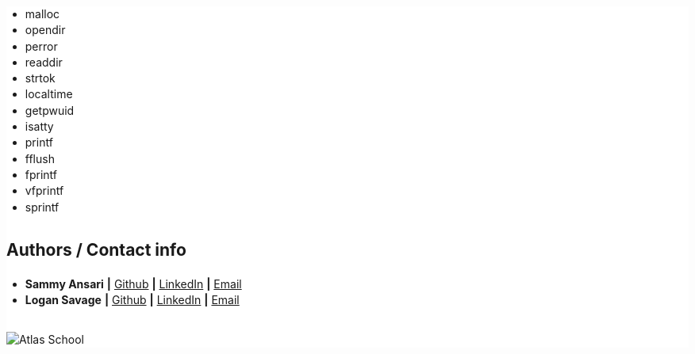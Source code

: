 - malloc
- opendir
- perror
- readdir
- strtok
- localtime
- getpwuid
- isatty
- printf
- fflush
- fprintf
- vfprintf
- sprintf

## Authors / Contact info
* **Sammy Ansari** **|** [Github](https://github.com/O-01) **|** [LinkedIn](https://linkedin.com/in/sammy-ansari) **|** [Email](mailto:sam.ansari@atlasschool.com)
* **Logan Savage** **|** [Github](https://github.com/SavageLM) **|** [LinkedIn](https://www.linkedin.com/in/logan-m-savage/) **|** [Email](mailto:logan.savage@atlasschool.com)  
##
![Atlas School](https://assets-global.website-files.com/6571f4826e9363343bcd2acd/658c333153345aa78869f0b3_logo-atlas-school-blue-lightning-bug.svg)
##
